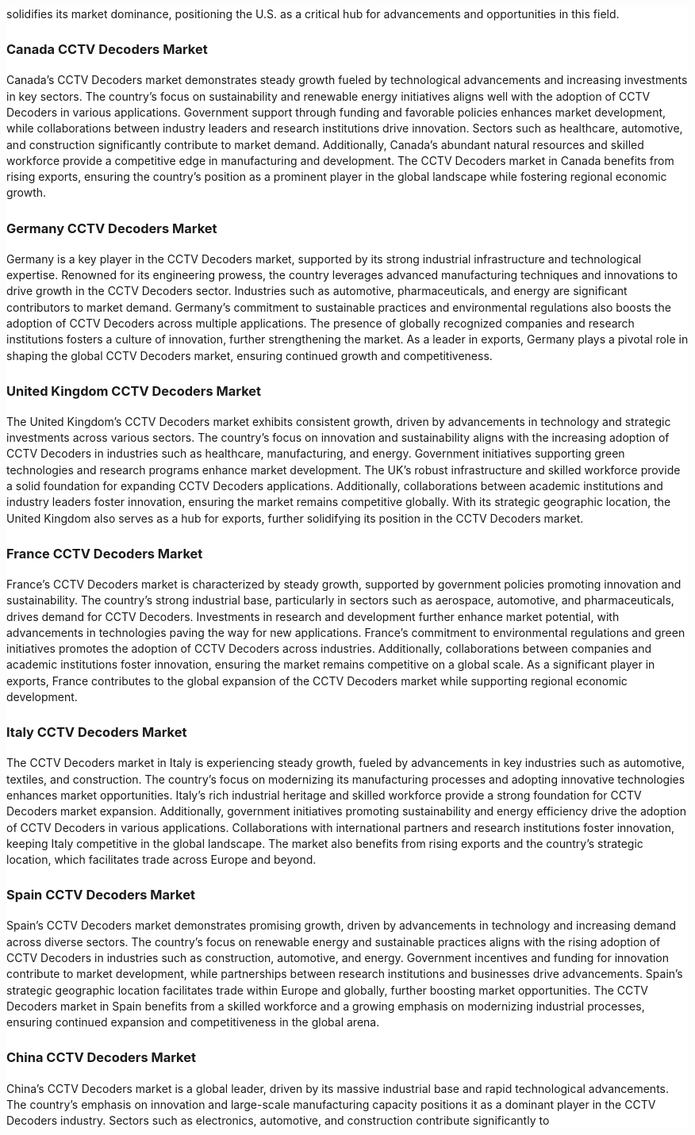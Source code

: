 solidifies its market dominance, positioning the U.S. as a critical hub for advancements and opportunities in this field.</p><h3>Canada CCTV Decoders Market</h3><p>Canada&rsquo;s CCTV Decoders market demonstrates steady growth fueled by technological advancements and increasing investments in key sectors. The country&rsquo;s focus on sustainability and renewable energy initiatives aligns well with the adoption of CCTV Decoders in various applications. Government support through funding and favorable policies enhances market development, while collaborations between industry leaders and research institutions drive innovation. Sectors such as healthcare, automotive, and construction significantly contribute to market demand. Additionally, Canada&rsquo;s abundant natural resources and skilled workforce provide a competitive edge in manufacturing and development. The CCTV Decoders market in Canada benefits from rising exports, ensuring the country&rsquo;s position as a prominent player in the global landscape while fostering regional economic growth.</p><h3>Germany CCTV Decoders Market</h3><p>Germany is a key player in the CCTV Decoders market, supported by its strong industrial infrastructure and technological expertise. Renowned for its engineering prowess, the country leverages advanced manufacturing techniques and innovations to drive growth in the CCTV Decoders sector. Industries such as automotive, pharmaceuticals, and energy are significant contributors to market demand. Germany&rsquo;s commitment to sustainable practices and environmental regulations also boosts the adoption of CCTV Decoders across multiple applications. The presence of globally recognized companies and research institutions fosters a culture of innovation, further strengthening the market. As a leader in exports, Germany plays a pivotal role in shaping the global CCTV Decoders market, ensuring continued growth and competitiveness.</p><h3>United Kingdom CCTV Decoders Market</h3><p>The United Kingdom&rsquo;s CCTV Decoders market exhibits consistent growth, driven by advancements in technology and strategic investments across various sectors. The country&rsquo;s focus on innovation and sustainability aligns with the increasing adoption of CCTV Decoders in industries such as healthcare, manufacturing, and energy. Government initiatives supporting green technologies and research programs enhance market development. The UK&rsquo;s robust infrastructure and skilled workforce provide a solid foundation for expanding CCTV Decoders applications. Additionally, collaborations between academic institutions and industry leaders foster innovation, ensuring the market remains competitive globally. With its strategic geographic location, the United Kingdom also serves as a hub for exports, further solidifying its position in the CCTV Decoders market.</p><h3>France CCTV Decoders Market</h3><p>France&rsquo;s CCTV Decoders market is characterized by steady growth, supported by government policies promoting innovation and sustainability. The country&rsquo;s strong industrial base, particularly in sectors such as aerospace, automotive, and pharmaceuticals, drives demand for CCTV Decoders. Investments in research and development further enhance market potential, with advancements in technologies paving the way for new applications. France&rsquo;s commitment to environmental regulations and green initiatives promotes the adoption of CCTV Decoders across industries. Additionally, collaborations between companies and academic institutions foster innovation, ensuring the market remains competitive on a global scale. As a significant player in exports, France contributes to the global expansion of the CCTV Decoders market while supporting regional economic development.</p><h3>Italy CCTV Decoders Market</h3><p>The CCTV Decoders market in Italy is experiencing steady growth, fueled by advancements in key industries such as automotive, textiles, and construction. The country&rsquo;s focus on modernizing its manufacturing processes and adopting innovative technologies enhances market opportunities. Italy&rsquo;s rich industrial heritage and skilled workforce provide a strong foundation for CCTV Decoders market expansion. Additionally, government initiatives promoting sustainability and energy efficiency drive the adoption of CCTV Decoders in various applications. Collaborations with international partners and research institutions foster innovation, keeping Italy competitive in the global landscape. The market also benefits from rising exports and the country&rsquo;s strategic location, which facilitates trade across Europe and beyond.</p><h3>Spain CCTV Decoders Market</h3><p>Spain&rsquo;s CCTV Decoders market demonstrates promising growth, driven by advancements in technology and increasing demand across diverse sectors. The country&rsquo;s focus on renewable energy and sustainable practices aligns with the rising adoption of CCTV Decoders in industries such as construction, automotive, and energy. Government incentives and funding for innovation contribute to market development, while partnerships between research institutions and businesses drive advancements. Spain&rsquo;s strategic geographic location facilitates trade within Europe and globally, further boosting market opportunities. The CCTV Decoders market in Spain benefits from a skilled workforce and a growing emphasis on modernizing industrial processes, ensuring continued expansion and competitiveness in the global arena.</p><h3>China CCTV Decoders Market</h3><p>China&rsquo;s CCTV Decoders market is a global leader, driven by its massive industrial base and rapid technological advancements. The country&rsquo;s emphasis on innovation and large-scale manufacturing capacity positions it as a dominant player in the CCTV Decoders industry. Sectors such as electronics, automotive, and construction contribute significantly to